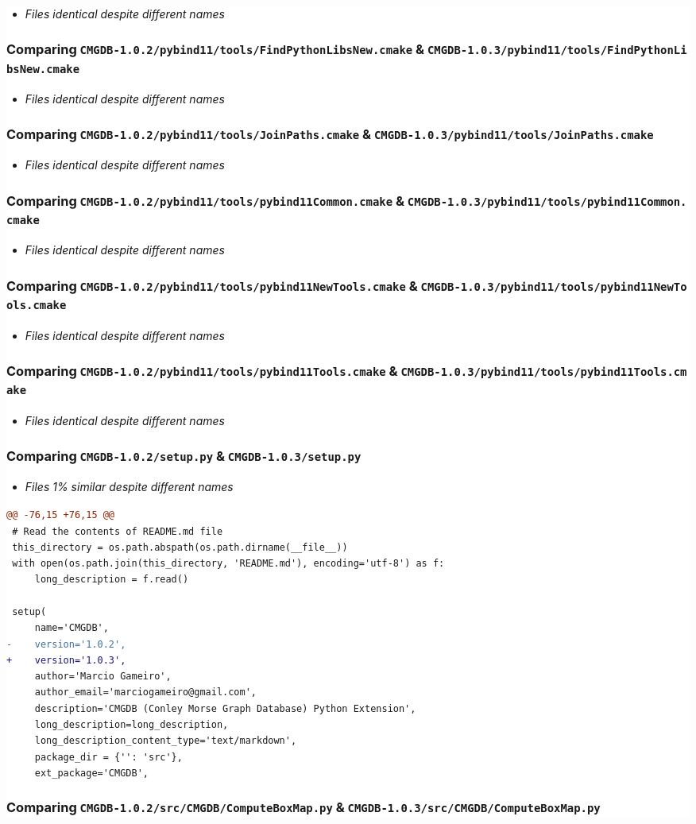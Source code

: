  * *Files identical despite different names*

### Comparing `CMGDB-1.0.2/pybind11/tools/FindPythonLibsNew.cmake` & `CMGDB-1.0.3/pybind11/tools/FindPythonLibsNew.cmake`

 * *Files identical despite different names*

### Comparing `CMGDB-1.0.2/pybind11/tools/JoinPaths.cmake` & `CMGDB-1.0.3/pybind11/tools/JoinPaths.cmake`

 * *Files identical despite different names*

### Comparing `CMGDB-1.0.2/pybind11/tools/pybind11Common.cmake` & `CMGDB-1.0.3/pybind11/tools/pybind11Common.cmake`

 * *Files identical despite different names*

### Comparing `CMGDB-1.0.2/pybind11/tools/pybind11NewTools.cmake` & `CMGDB-1.0.3/pybind11/tools/pybind11NewTools.cmake`

 * *Files identical despite different names*

### Comparing `CMGDB-1.0.2/pybind11/tools/pybind11Tools.cmake` & `CMGDB-1.0.3/pybind11/tools/pybind11Tools.cmake`

 * *Files identical despite different names*

### Comparing `CMGDB-1.0.2/setup.py` & `CMGDB-1.0.3/setup.py`

 * *Files 1% similar despite different names*

```diff
@@ -76,15 +76,15 @@
 # Read the contents of README.md file
 this_directory = os.path.abspath(os.path.dirname(__file__))
 with open(os.path.join(this_directory, 'README.md'), encoding='utf-8') as f:
     long_description = f.read()
 
 setup(
     name='CMGDB',
-    version='1.0.2',
+    version='1.0.3',
     author='Marcio Gameiro',
     author_email='marciogameiro@gmail.com',
     description='CMGDB (Conley Morse Graph Database) Python Extension',
     long_description=long_description,
     long_description_content_type='text/markdown',
     package_dir = {'': 'src'},
     ext_package='CMGDB',
```

### Comparing `CMGDB-1.0.2/src/CMGDB/ComputeBoxMap.py` & `CMGDB-1.0.3/src/CMGDB/ComputeBoxMap.py`
